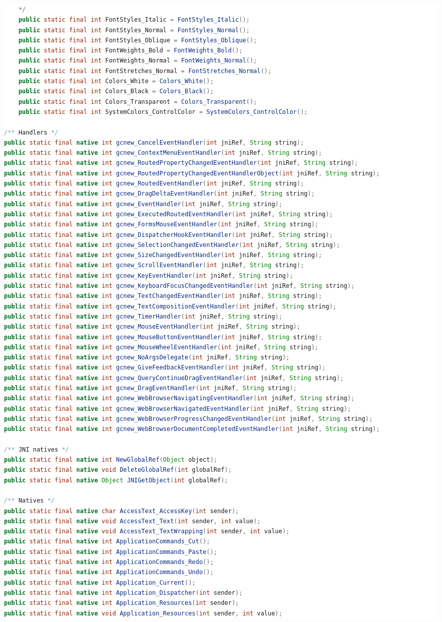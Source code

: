 ```java
	*/
	public static final int FontStyles_Italic = FontStyles_Italic();
	public static final int FontStyles_Normal = FontStyles_Normal();	
	public static final int FontStyles_Oblique = FontStyles_Oblique();	
	public static final int FontWeights_Bold = FontWeights_Bold();
	public static final int FontWeights_Normal = FontWeights_Normal();	
	public static final int FontStretches_Normal = FontStretches_Normal();
	public static final int Colors_White = Colors_White();
	public static final int Colors_Black = Colors_Black();
	public static final int Colors_Transparent = Colors_Transparent();
	public static final int SystemColors_ControlColor = SystemColors_ControlColor();

/** Handlers */
public static final native int gcnew_CancelEventHandler(int jniRef, String string);
public static final native int gcnew_ContextMenuEventHandler(int jniRef, String string);
public static final native int gcnew_RoutedPropertyChangedEventHandler(int jniRef, String string);
public static final native int gcnew_RoutedPropertyChangedEventHandlerObject(int jniRef, String string);
public static final native int gcnew_RoutedEventHandler(int jniRef, String string);
public static final native int gcnew_DragDeltaEventHandler(int jniRef, String string);
public static final native int gcnew_EventHandler(int jniRef, String string);
public static final native int gcnew_ExecutedRoutedEventHandler(int jniRef, String string);
public static final native int gcnew_FormsMouseEventHandler(int jniRef, String string);
public static final native int gcnew_DispatcherHookEventHandler(int jniRef, String string);
public static final native int gcnew_SelectionChangedEventHandler(int jniRef, String string);
public static final native int gcnew_SizeChangedEventHandler(int jniRef, String string);
public static final native int gcnew_ScrollEventHandler(int jniRef, String string);
public static final native int gcnew_KeyEventHandler(int jniRef, String string);
public static final native int gcnew_KeyboardFocusChangedEventHandler(int jniRef, String string);
public static final native int gcnew_TextChangedEventHandler(int jniRef, String string);
public static final native int gcnew_TextCompositionEventHandler(int jniRef, String string);
public static final native int gcnew_TimerHandler(int jniRef, String string);
public static final native int gcnew_MouseEventHandler(int jniRef, String string);
public static final native int gcnew_MouseButtonEventHandler(int jniRef, String string);
public static final native int gcnew_MouseWheelEventHandler(int jniRef, String string);
public static final native int gcnew_NoArgsDelegate(int jniRef, String string);
public static final native int gcnew_GiveFeedbackEventHandler(int jniRef, String string);
public static final native int gcnew_QueryContinueDragEventHandler(int jniRef, String string);
public static final native int gcnew_DragEventHandler(int jniRef, String string);
public static final native int gcnew_WebBrowserNavigatingEventHandler(int jniRef, String string);
public static final native int gcnew_WebBrowserNavigatedEventHandler(int jniRef, String string);
public static final native int gcnew_WebBrowserProgressChangedEventHandler(int jniRef, String string);
public static final native int gcnew_WebBrowserDocumentCompletedEventHandler(int jniRef, String string);

/** JNI natives */
public static final native int NewGlobalRef(Object object);
public static final native void DeleteGlobalRef(int globalRef);
public static final native Object JNIGetObject(int globalRef);

/** Natives */
public static final native char AccessText_AccessKey(int sender);
public static final native void AccessText_Text(int sender, int value);
public static final native void AccessText_TextWrapping(int sender, int value);
public static final native int ApplicationCommands_Cut();
public static final native int ApplicationCommands_Paste();
public static final native int ApplicationCommands_Redo();
public static final native int ApplicationCommands_Undo();
public static final native int Application_Current();
public static final native int Application_Dispatcher(int sender);
public static final native int Application_Resources(int sender);
public static final native void Application_Resources(int sender, int value);
```